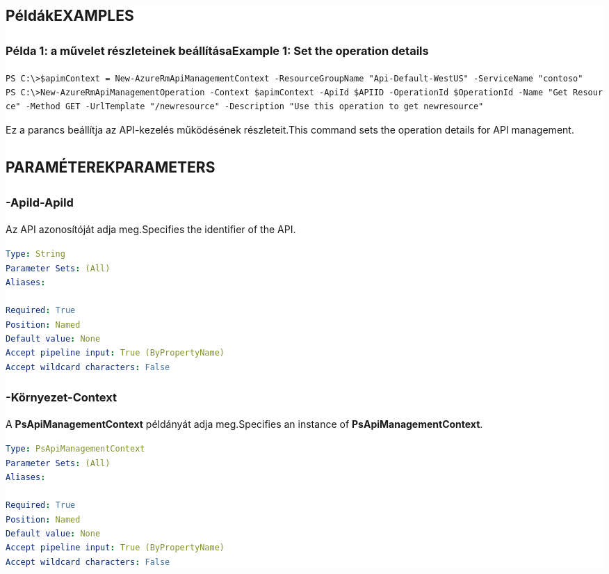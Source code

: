 ## <span data-ttu-id="98a84-107">Példák</span><span class="sxs-lookup"><span data-stu-id="98a84-107">EXAMPLES</span></span>

### <span data-ttu-id="98a84-108">Példa 1: a művelet részleteinek beállítása</span><span class="sxs-lookup"><span data-stu-id="98a84-108">Example 1: Set the operation details</span></span>
```
PS C:\>$apimContext = New-AzureRmApiManagementContext -ResourceGroupName "Api-Default-WestUS" -ServiceName "contoso"
PS C:\>New-AzureRmApiManagementOperation -Context $apimContext -ApiId $APIID -OperationId $OperationId -Name "Get Resource" -Method GET -UrlTemplate "/newresource" -Description "Use this operation to get newresource"
```

<span data-ttu-id="98a84-109">Ez a parancs beállítja az API-kezelés működésének részleteit.</span><span class="sxs-lookup"><span data-stu-id="98a84-109">This command sets the operation details for API management.</span></span>

## <span data-ttu-id="98a84-110">PARAMÉTEREK</span><span class="sxs-lookup"><span data-stu-id="98a84-110">PARAMETERS</span></span>

### <span data-ttu-id="98a84-111">-ApiId</span><span class="sxs-lookup"><span data-stu-id="98a84-111">-ApiId</span></span>
<span data-ttu-id="98a84-112">Az API azonosítóját adja meg.</span><span class="sxs-lookup"><span data-stu-id="98a84-112">Specifies the identifier of the API.</span></span>

```yaml
Type: String
Parameter Sets: (All)
Aliases: 

Required: True
Position: Named
Default value: None
Accept pipeline input: True (ByPropertyName)
Accept wildcard characters: False
```

### <span data-ttu-id="98a84-113">-Környezet</span><span class="sxs-lookup"><span data-stu-id="98a84-113">-Context</span></span>
<span data-ttu-id="98a84-114">A **PsApiManagementContext** példányát adja meg.</span><span class="sxs-lookup"><span data-stu-id="98a84-114">Specifies an instance of **PsApiManagementContext**.</span></span>

```yaml
Type: PsApiManagementContext
Parameter Sets: (All)
Aliases: 

Required: True
Position: Named
Default value: None
Accept pipeline input: True (ByPropertyName)
Accept wildcard characters: False
```
